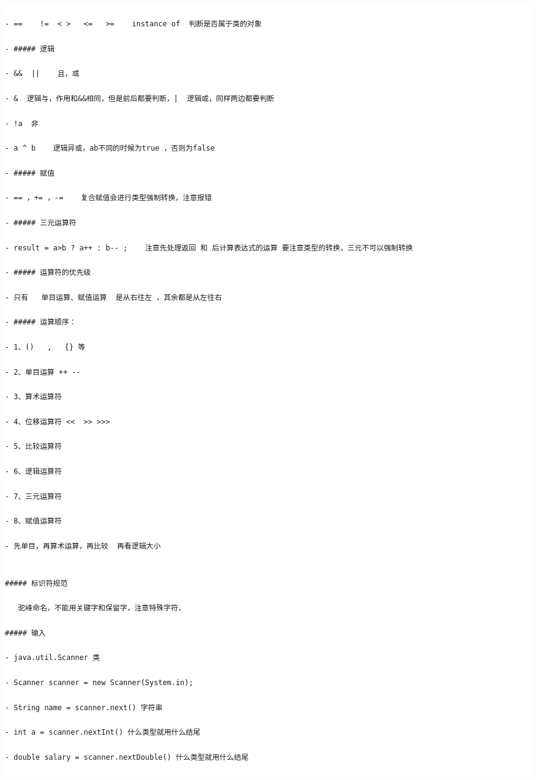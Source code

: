   ```

- ==    !=  < >   <=   >=    instance of  判断是否属于类的对象

- ##### 逻辑

- &&  ||    且，或

- &  逻辑与，作用和&&相同，但是前后都要判断，|  逻辑或，同样两边都要判断

- !a  非

- a ^ b    逻辑异或，ab不同的时候为true ，否则为false

- ##### 赋值

- == ，+= ，-=    复合赋值会进行类型强制转换，注意报错

- ##### 三元运算符

- result = a>b ? a++ : b-- ;	注意先处理返回 和 后计算表达式的运算	要注意类型的转换，三元不可以强制转换

- ##### 运算符的优先级

- 只有   单目运算、赋值运算  是从右往左	，其余都是从左往右

- ##### 运算顺序：

- 1、()   ,   {} 等

- 2、单目运算 ++ --

- 3、算术运算符

- 4、位移运算符 <<  >> >>> 

- 5、比较运算符

- 6、逻辑运算符

- 7、三元运算符

- 8、赋值运算符

- 先单目，再算术运算，再比较  再看逻辑大小


##### 标识符规范

​	驼峰命名，不能用关键字和保留字，注意特殊字符，

##### 输入

- java.util.Scanner 类

- Scanner scanner = new Scanner(System.in);

- String name = scanner.next() 字符串

- int a = scanner.nextInt() 什么类型就用什么结尾

- double salary = scanner.nextDouble() 什么类型就用什么结尾


  ```